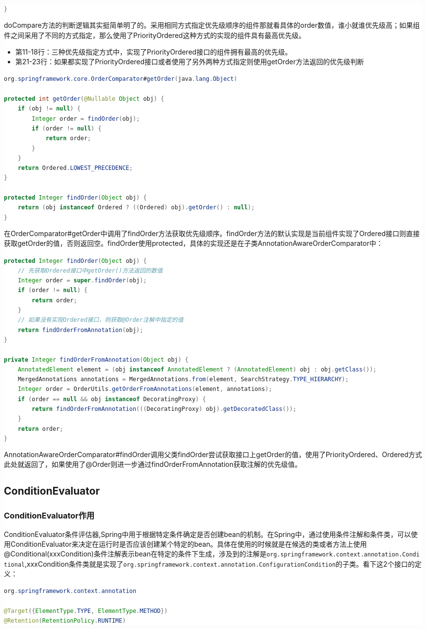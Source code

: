```java
}
```
doCompare方法的判断逻辑其实挺简单明了的。采用相同方式指定优先级顺序的组件那就看具体的order数值，谁小就谁优先级高；如果组件之间采用了不同的方式指定，那么使用了PriorityOrdered这种方式的实现的组件具有最高优先级。
* 第11-18行：三种优先级指定方式中，实现了PriorityOrdered接口的组件拥有最高的优先级。
* 第21-23行：如果都实现了PriorityOrdered接口或者使用了另外两种方式指定则使用getOrder方法返回的优先级判断


```java
org.springframework.core.OrderComparator#getOrder(java.lang.Object)

protected int getOrder(@Nullable Object obj) {
    if (obj != null) {
        Integer order = findOrder(obj);
        if (order != null) {
            return order;
        }
    }
    return Ordered.LOWEST_PRECEDENCE;
}

protected Integer findOrder(Object obj) {
    return (obj instanceof Ordered ? ((Ordered) obj).getOrder() : null);
}
```
在OrderComparator#getOrder中调用了findOrder方法获取优先级顺序。findOrder方法的默认实现是当前组件实现了Ordered接口则直接获取getOrder的值，否则返回空。findOrder使用protected，具体的实现还是在子类AnnotationAwareOrderComparator中：
```java
protected Integer findOrder(Object obj) {
    // 先获取Ordered接口中getOrder()方法返回的数值
    Integer order = super.findOrder(obj);
    if (order != null) {
        return order;
    }
    // 如果没有实现Ordered接口，则获取@Order注解中指定的值
    return findOrderFromAnnotation(obj);
}

private Integer findOrderFromAnnotation(Object obj) {
    AnnotatedElement element = (obj instanceof AnnotatedElement ? (AnnotatedElement) obj : obj.getClass());
    MergedAnnotations annotations = MergedAnnotations.from(element, SearchStrategy.TYPE_HIERARCHY);
    Integer order = OrderUtils.getOrderFromAnnotations(element, annotations);
    if (order == null && obj instanceof DecoratingProxy) {
        return findOrderFromAnnotation(((DecoratingProxy) obj).getDecoratedClass());
    }
    return order;
}
```
AnnotationAwareOrderComparator#findOrder调用父类findOrder尝试获取接口上getOrder的值，使用了PriorityOrdered、Ordered方式此处就返回了，如果使用了@Order则进一步通过findOrderFromAnnotation获取注解的优先级值。

## ConditionEvaluator
### ConditionEvaluator作用
ConditionEvaluator条件评估器,Spring中用于根据特定条件确定是否创建bean的机制。在Spring中，通过使用条件注解和条件类，可以使用ConditionEvaluator来决定在运行时是否应该创建某个特定的bean。具体在使用的时候就是在候选的类或者方法上使用@Conditional(xxxCondition)条件注解表示bean在特定的条件下生成，涉及到的注解是`org.springframework.context.annotation.Conditional`,xxxCondition条件类就是实现了`org.springframework.context.annotation.ConfigurationCondition`的子类。看下这2个接口的定义：
```java
org.springframework.context.annotation

@Target({ElementType.TYPE, ElementType.METHOD})
@Retention(RetentionPolicy.RUNTIME)
```
